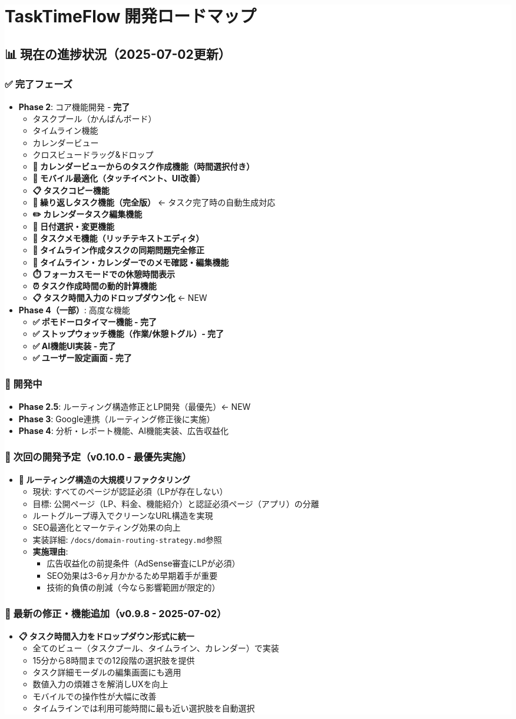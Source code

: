 # TaskTimeFlow 開発ロードマップ

## 📊 現在の進捗状況（2025-07-02更新）

### ✅ 完了フェーズ
- **Phase 2**: コア機能開発 - **完了**
  - タスクプール（かんばんボード）
  - タイムライン機能
  - カレンダービュー
  - クロスビュードラッグ&ドロップ
  - **📅 カレンダービューからのタスク作成機能（時間選択付き）**
  - **📱 モバイル最適化（タッチイベント、UI改善）**
  - **📋 タスクコピー機能**
  - **🔄 繰り返しタスク機能（完全版）** ← タスク完了時の自動生成対応
  - **✏️ カレンダータスク編集機能**
  - **📅 日付選択・変更機能**
  - **📝 タスクメモ機能（リッチテキストエディタ）**
  - **🐛 タイムライン作成タスクの同期問題完全修正**
  - **📝 タイムライン・カレンダーでのメモ確認・編集機能**
  - **⏱️ フォーカスモードでの休憩時間表示**
  - **⏰ タスク作成時間の動的計算機能**
  - **📋 タスク時間入力のドロップダウン化** ← NEW
- **Phase 4（一部）**: 高度な機能
  - **✅ ポモドーロタイマー機能 - 完了**
  - **✅ ストップウォッチ機能（作業/休憩トグル）- 完了**
  - **✅ AI機能UI実装 - 完了**
  - **✅ ユーザー設定画面 - 完了**

### 🚧 開発中
- **Phase 2.5**: ルーティング構造修正とLP開発（最優先）← NEW
- **Phase 3**: Google連携（ルーティング修正後に実施）
- **Phase 4**: 分析・レポート機能、AI機能実装、広告収益化

### 🚧 次回の開発予定（v0.10.0 - 最優先実施）
- **🔧 ルーティング構造の大規模リファクタリング**
  - 現状: すべてのページが認証必須（LPが存在しない）
  - 目標: 公開ページ（LP、料金、機能紹介）と認証必須ページ（アプリ）の分離
  - ルートグループ導入でクリーンなURL構造を実現
  - SEO最適化とマーケティング効果の向上
  - 実装詳細: `/docs/domain-routing-strategy.md`参照
  - **実施理由**: 
    - 広告収益化の前提条件（AdSense審査にLPが必須）
    - SEO効果は3-6ヶ月かかるため早期着手が重要
    - 技術的負債の削減（今なら影響範囲が限定的）

### 🎯 最新の修正・機能追加（v0.9.8 - 2025-07-02）
- **📋 タスク時間入力をドロップダウン形式に統一**
  - 全てのビュー（タスクプール、タイムライン、カレンダー）で実装
  - 15分から8時間までの12段階の選択肢を提供
  - タスク詳細モーダルの編集画面にも適用
  - 数値入力の煩雑さを解消しUXを向上
  - モバイルでの操作性が大幅に改善
  - タイムラインでは利用可能時間に最も近い選択肢を自動選択

